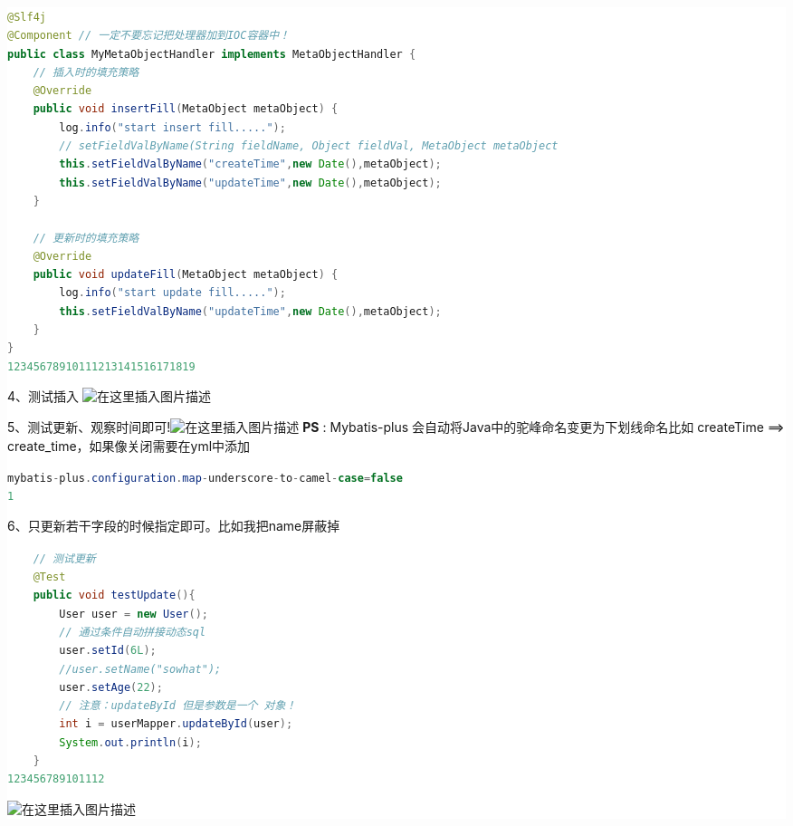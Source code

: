 ```java
@Slf4j
@Component // 一定不要忘记把处理器加到IOC容器中！
public class MyMetaObjectHandler implements MetaObjectHandler {
    // 插入时的填充策略
    @Override
    public void insertFill(MetaObject metaObject) {
        log.info("start insert fill.....");
        // setFieldValByName(String fieldName, Object fieldVal, MetaObject metaObject
        this.setFieldValByName("createTime",new Date(),metaObject);
        this.setFieldValByName("updateTime",new Date(),metaObject);
    }

    // 更新时的填充策略
    @Override
    public void updateFill(MetaObject metaObject) {
        log.info("start update fill.....");
        this.setFieldValByName("updateTime",new Date(),metaObject);
    }
}
12345678910111213141516171819
```

4、测试插入
![在这里插入图片描述](https://img-blog.csdnimg.cn/20200830131716261.png?#pic_center)

5、测试更新、观察时间即可!![在这里插入图片描述](https://img-blog.csdnimg.cn/20200830131808850.png?#pic_center)
**PS** : Mybatis-plus 会自动将Java中的驼峰命名变更为下划线命名比如 createTime ==> create_time，如果像关闭需要在yml中添加

```java
mybatis-plus.configuration.map-underscore-to-camel-case=false
1
```

6、只更新若干字段的时候指定即可。比如我把name屏蔽掉

```java
    // 测试更新
    @Test
    public void testUpdate(){
        User user = new User();
        // 通过条件自动拼接动态sql
        user.setId(6L);
        //user.setName("sowhat");
        user.setAge(22);
        // 注意：updateById 但是参数是一个 对象！
        int i = userMapper.updateById(user);
        System.out.println(i);
    }
123456789101112
```

![在这里插入图片描述](https://img-blog.csdnimg.cn/20200830132710566.png?#pic_center)
